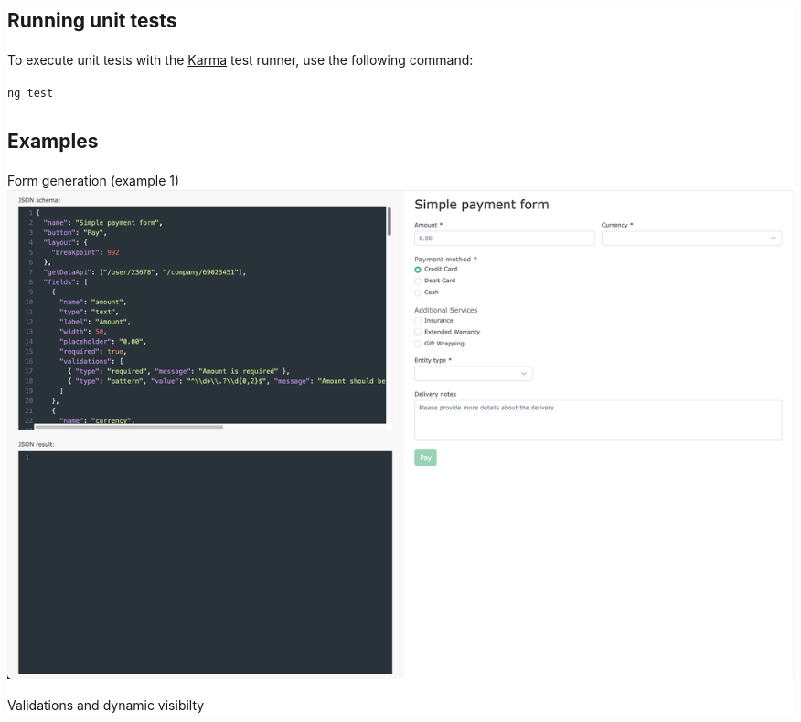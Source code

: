 ## Running unit tests

To execute unit tests with the [Karma](https://karma-runner.github.io) test runner, use the following command:

```bash
ng test
```


## Examples
Form generation (example 1)
![Form example 01](public/docs/images/form-ex1-01.png)

Validations and dynamic visibilty